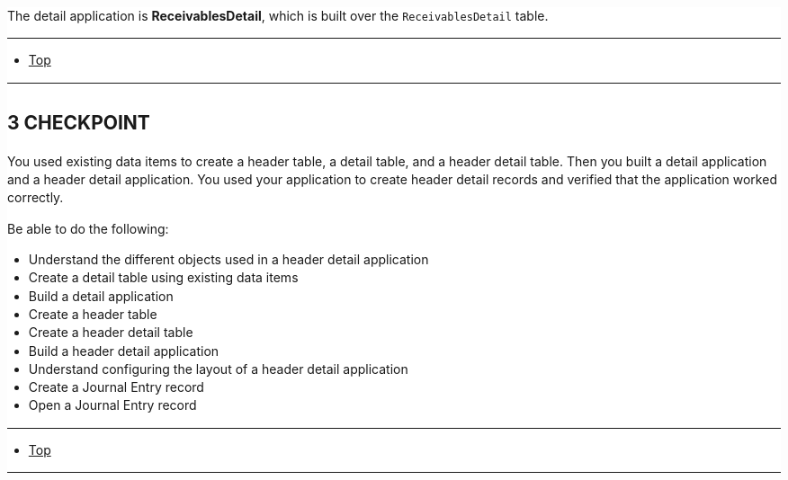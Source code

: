 The detail application is **ReceivablesDetail**, which is built over the `ReceivablesDetail` table.

---

- [Top](#Back_To_Top)

---

## <a name="3_CHECKPOINT"></a>3 CHECKPOINT

You used existing data items to create a header table, a detail table, and a header detail table. Then you built a detail application and a header detail application. You used your application to create header detail records and verified that the application worked correctly.

Be able to do the following:

- Understand the different objects used in a header detail application
- Create a detail table using existing data items
- Build a detail application
- Create a header table
- Create a header detail table
- Build a header detail application
- Understand configuring the layout of a header detail application
- Create a Journal Entry record
- Open a Journal Entry record

---

- [Top](#Back_To_Top)

---
